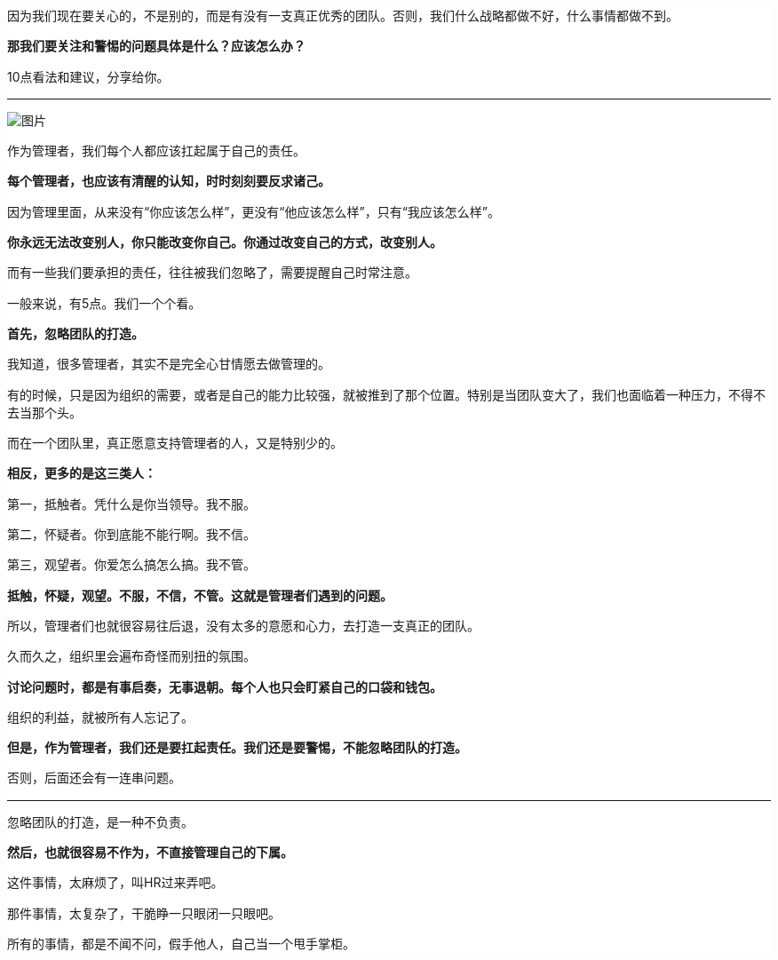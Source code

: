 因为我们现在要关心的，不是别的，而是有没有一支真正优秀的团队。否则，我们什么战略都做不好，什么事情都做不到。

**那我们要关注和警惕的问题具体是什么？应该怎么办？**

10点看法和建议，分享给你。

___

![图片](https://mmbiz.qpic.cn/mmbiz_png/Eia1pKbzLGbStwPhKGCOtId5z85Q7mUgdw0XxDVJBzpITRpDY26CxsXmDUnchiaUX5bcicadkE8M7DSQicVI95iabxA/640?wx_fmt=png&wxfrom=5&wx_lazy=1&wx_co=1)

  
作为管理者，我们每个人都应该扛起属于自己的责任。

**每个管理者，也应该有清醒的认知，时时刻刻要反求诸己。**

因为管理里面，从来没有“你应该怎么样”，更没有“他应该怎么样”，只有“我应该怎么样”。

**你永远无法改变别人，你只能改变你自己。你通过改变自己的方式，改变别人。**

而有一些我们要承担的责任，往往被我们忽略了，需要提醒自己时常注意。

一般来说，有5点。我们一个个看。

**首先，忽略团队的打造。**

我知道，很多管理者，其实不是完全心甘情愿去做管理的。

有的时候，只是因为组织的需要，或者是自己的能力比较强，就被推到了那个位置。特别是当团队变大了，我们也面临着一种压力，不得不去当那个头。

而在一个团队里，真正愿意支持管理者的人，又是特别少的。

**相反，更多的是这三类人：**

第一，抵触者。凭什么是你当领导。我不服。

第二，怀疑者。你到底能不能行啊。我不信。

第三，观望者。你爱怎么搞怎么搞。我不管。

**抵触，怀疑，观望。不服，不信，不管。这就是管理者们遇到的问题。**

所以，管理者们也就很容易往后退，没有太多的意愿和心力，去打造一支真正的团队。

久而久之，组织里会遍布奇怪而别扭的氛围。

**讨论问题时，都是有事启奏，无事退朝。每个人也只会盯紧自己的口袋和钱包。**

组织的利益，就被所有人忘记了。

**但是，作为管理者，我们还是要扛起责任。我们还是要警惕，不能忽略团队的打造。**

否则，后面还会有一连串问题。

___

  
忽略团队的打造，是一种不负责。

**然后，也就很容易不作为，不直接管理自己的下属。**

这件事情，太麻烦了，叫HR过来弄吧。

那件事情，太复杂了，干脆睁一只眼闭一只眼吧。

所有的事情，都是不闻不问，假手他人，自己当一个甩手掌柜。
